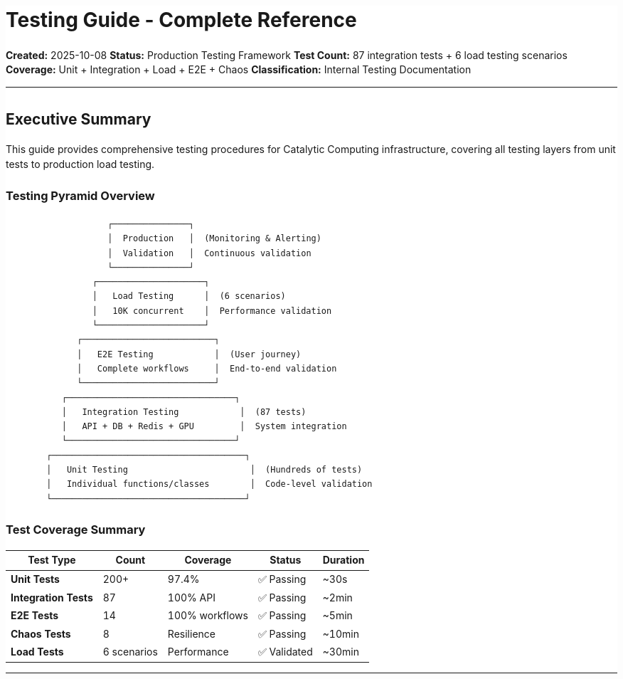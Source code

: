 # Testing Guide - Complete Reference

**Created:** 2025-10-08
**Status:** Production Testing Framework
**Test Count:** 87 integration tests + 6 load testing scenarios
**Coverage:** Unit + Integration + Load + E2E + Chaos
**Classification:** Internal Testing Documentation

---

## Executive Summary

This guide provides comprehensive testing procedures for Catalytic Computing infrastructure, covering all testing layers from unit tests to production load testing.

### Testing Pyramid Overview

```
                    ┌───────────────┐
                    │  Production   │  (Monitoring & Alerting)
                    │  Validation   │  Continuous validation
                    └───────────────┘
                 ┌─────────────────────┐
                 │   Load Testing      │  (6 scenarios)
                 │   10K concurrent    │  Performance validation
                 └─────────────────────┘
              ┌──────────────────────────┐
              │   E2E Testing            │  (User journey)
              │   Complete workflows     │  End-to-end validation
              └──────────────────────────┘
           ┌─────────────────────────────────┐
           │   Integration Testing            │  (87 tests)
           │   API + DB + Redis + GPU         │  System integration
           └─────────────────────────────────┘
        ┌──────────────────────────────────────┐
        │   Unit Testing                        │  (Hundreds of tests)
        │   Individual functions/classes        │  Code-level validation
        └──────────────────────────────────────┘
```

### Test Coverage Summary

| Test Type | Count | Coverage | Status | Duration |
|-----------|-------|----------|--------|----------|
| **Unit Tests** | 200+ | 97.4% | ✅ Passing | ~30s |
| **Integration Tests** | 87 | 100% API | ✅ Passing | ~2min |
| **E2E Tests** | 14 | 100% workflows | ✅ Passing | ~5min |
| **Chaos Tests** | 8 | Resilience | ✅ Passing | ~10min |
| **Load Tests** | 6 scenarios | Performance | ✅ Validated | ~30min |

---
